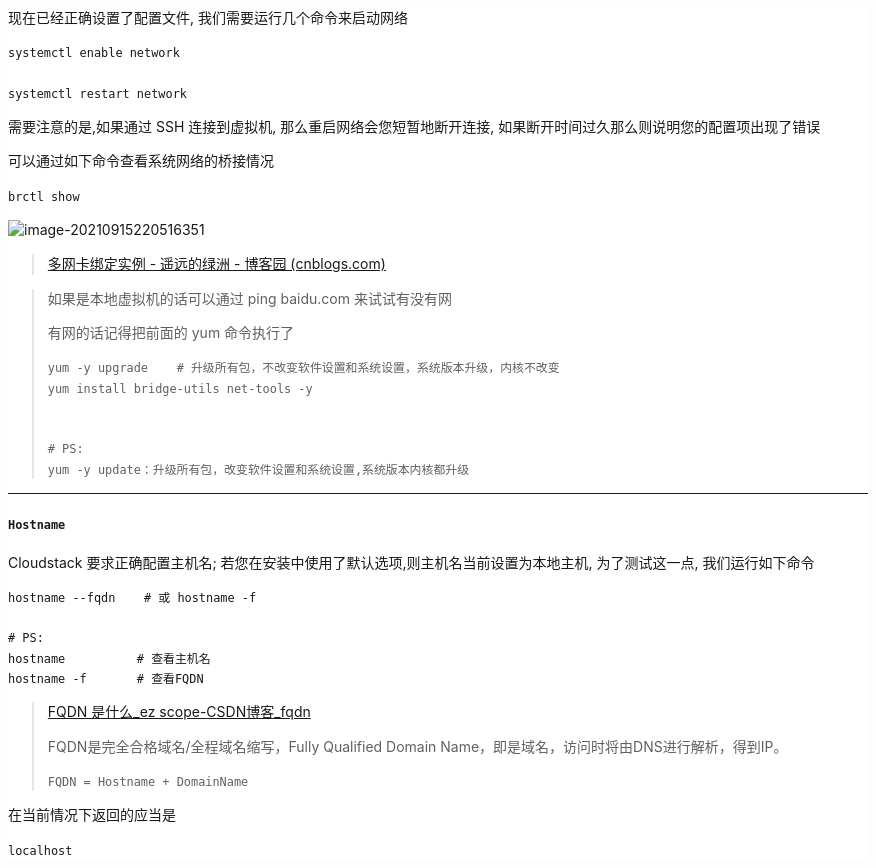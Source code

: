 现在已经正确设置了配置文件, 我们需要运行几个命令来启动网络

```shell
systemctl enable network

systemctl restart network
```

需要注意的是,如果通过 SSH 连接到虚拟机, 那么重启网络会您短暂地断开连接, 如果断开时间过久那么则说明您的配置项出现了错误

可以通过如下命令查看系统网络的桥接情况

```shell
brctl show
```

![image-20210915220516351](http://cdn.ayusummer233.top/img/202109152205450.png)

> [多网卡绑定实例 - 遥远的绿洲 - 博客园 (cnblogs.com)](https://www.cnblogs.com/zjd2626/p/6555198.html)

> 如果是本地虚拟机的话可以通过 ping baidu.com 来试试有没有网
>
> 有网的话记得把前面的 yum 命令执行了
>
> ```shell
> yum -y upgrade	# 升级所有包，不改变软件设置和系统设置，系统版本升级，内核不改变
> yum install bridge-utils net-tools -y
> 
> 
> # PS:
> yum -y update：升级所有包，改变软件设置和系统设置,系统版本内核都升级
> 
> ```

---

#### `Hostname`

Cloudstack 要求正确配置主机名; 若您在安装中使用了默认选项,则主机名当前设置为本地主机, 为了测试这一点, 我们运行如下命令

```shell
hostname --fqdn    # 或 hostname -f

# PS:
hostname          # 查看主机名
hostname -f       # 查看FQDN
```

> [FQDN 是什么_ez scope-CSDN博客_fqdn](https://blog.csdn.net/u012842205/article/details/51931017)
>
> FQDN是完全合格域名/全程域名缩写，Fully Qualified Domain Name，即是域名，访问时将由DNS进行解析，得到IP。
>
> `FQDN = Hostname + DomainName`

在当前情况下返回的应当是

```shell
localhost
```
